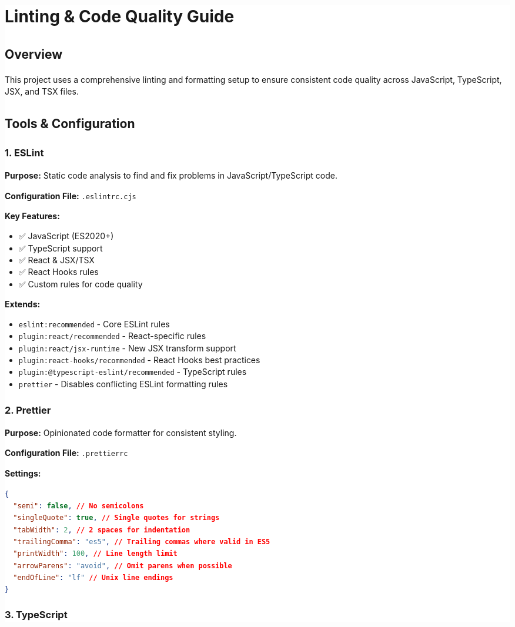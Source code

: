 # Linting & Code Quality Guide

## Overview

This project uses a comprehensive linting and formatting setup to ensure consistent code quality across JavaScript, TypeScript, JSX, and TSX files.

## Tools & Configuration

### 1. ESLint

**Purpose:** Static code analysis to find and fix problems in JavaScript/TypeScript code.

**Configuration File:** `.eslintrc.cjs`

**Key Features:**

- ✅ JavaScript (ES2020+)
- ✅ TypeScript support
- ✅ React & JSX/TSX
- ✅ React Hooks rules
- ✅ Custom rules for code quality

**Extends:**

- `eslint:recommended` - Core ESLint rules
- `plugin:react/recommended` - React-specific rules
- `plugin:react/jsx-runtime` - New JSX transform support
- `plugin:react-hooks/recommended` - React Hooks best practices
- `plugin:@typescript-eslint/recommended` - TypeScript rules
- `prettier` - Disables conflicting ESLint formatting rules

### 2. Prettier

**Purpose:** Opinionated code formatter for consistent styling.

**Configuration File:** `.prettierrc`

**Settings:**

```json
{
  "semi": false, // No semicolons
  "singleQuote": true, // Single quotes for strings
  "tabWidth": 2, // 2 spaces for indentation
  "trailingComma": "es5", // Trailing commas where valid in ES5
  "printWidth": 100, // Line length limit
  "arrowParens": "avoid", // Omit parens when possible
  "endOfLine": "lf" // Unix line endings
}
```

### 3. TypeScript
